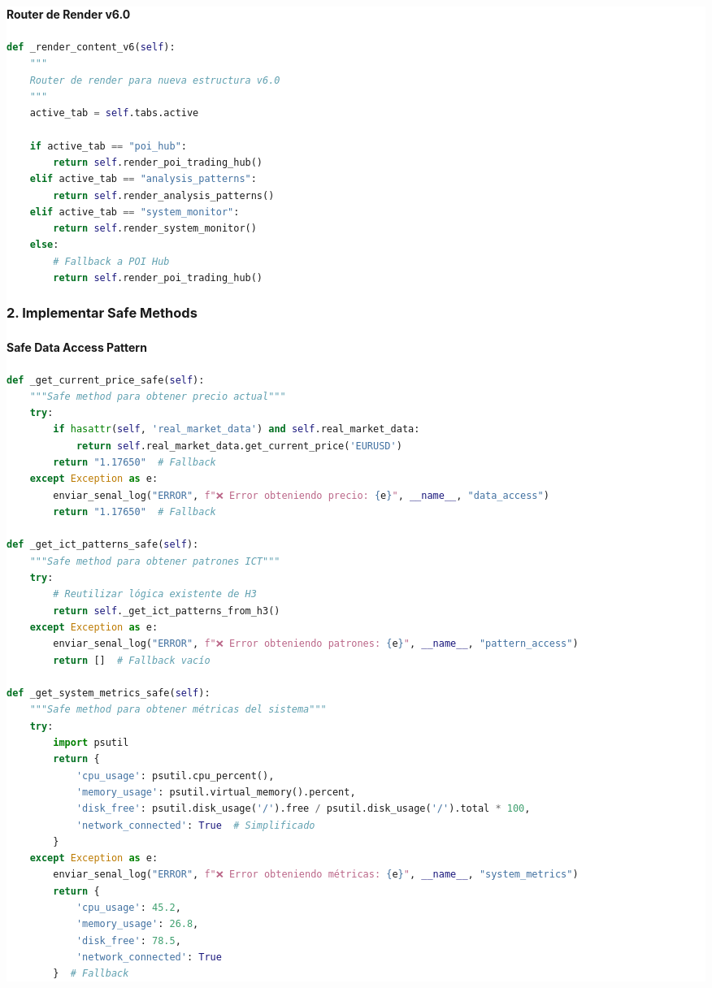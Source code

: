 #### **Router de Render v6.0**
```python
def _render_content_v6(self):
    """
    Router de render para nueva estructura v6.0
    """
    active_tab = self.tabs.active

    if active_tab == "poi_hub":
        return self.render_poi_trading_hub()
    elif active_tab == "analysis_patterns":
        return self.render_analysis_patterns()
    elif active_tab == "system_monitor":
        return self.render_system_monitor()
    else:
        # Fallback a POI Hub
        return self.render_poi_trading_hub()
```

### **2. Implementar Safe Methods**

#### **Safe Data Access Pattern**
```python
def _get_current_price_safe(self):
    """Safe method para obtener precio actual"""
    try:
        if hasattr(self, 'real_market_data') and self.real_market_data:
            return self.real_market_data.get_current_price('EURUSD')
        return "1.17650"  # Fallback
    except Exception as e:
        enviar_senal_log("ERROR", f"❌ Error obteniendo precio: {e}", __name__, "data_access")
        return "1.17650"  # Fallback

def _get_ict_patterns_safe(self):
    """Safe method para obtener patrones ICT"""
    try:
        # Reutilizar lógica existente de H3
        return self._get_ict_patterns_from_h3()
    except Exception as e:
        enviar_senal_log("ERROR", f"❌ Error obteniendo patrones: {e}", __name__, "pattern_access")
        return []  # Fallback vacío

def _get_system_metrics_safe(self):
    """Safe method para obtener métricas del sistema"""
    try:
        import psutil
        return {
            'cpu_usage': psutil.cpu_percent(),
            'memory_usage': psutil.virtual_memory().percent,
            'disk_free': psutil.disk_usage('/').free / psutil.disk_usage('/').total * 100,
            'network_connected': True  # Simplificado
        }
    except Exception as e:
        enviar_senal_log("ERROR", f"❌ Error obteniendo métricas: {e}", __name__, "system_metrics")
        return {
            'cpu_usage': 45.2,
            'memory_usage': 26.8,
            'disk_free': 78.5,
            'network_connected': True
        }  # Fallback
```
